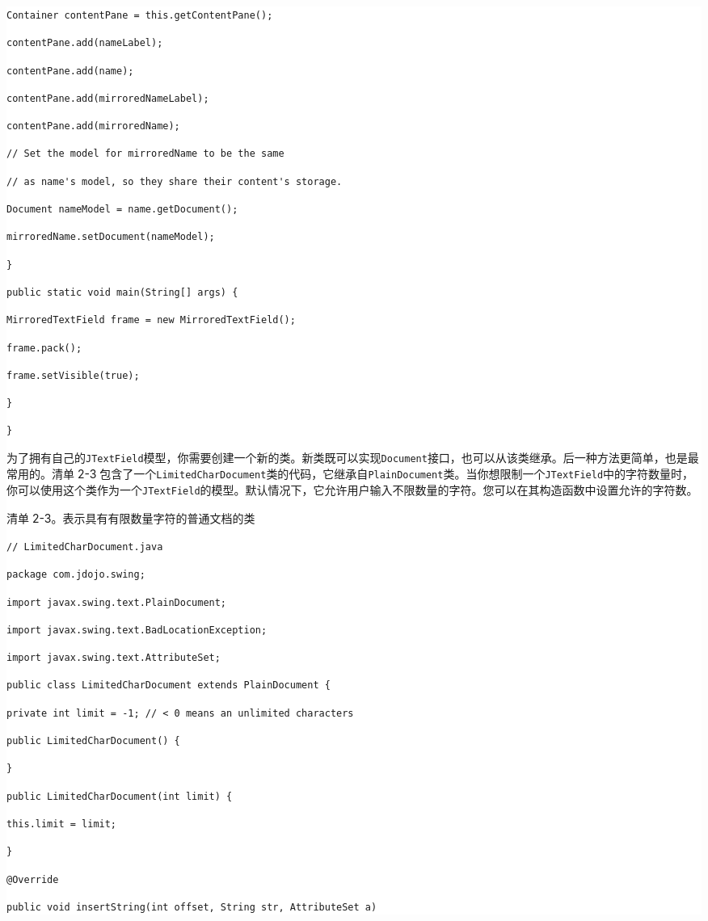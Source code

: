`Container contentPane = this.getContentPane();`

`contentPane.add(nameLabel);`

`contentPane.add(name);`

`contentPane.add(mirroredNameLabel);`

`contentPane.add(mirroredName);`

`// Set the model for mirroredName to be the same`

`// as name's model, so they share their content's storage.`

`Document nameModel = name.getDocument();`

`mirroredName.setDocument(nameModel);`

`}`

`public static void main(String[] args) {`

`MirroredTextField frame = new MirroredTextField();`

`frame.pack();`

`frame.setVisible(true);`

`}`

`}`

为了拥有自己的`JTextField`模型，你需要创建一个新的类。新类既可以实现`Document`接口，也可以从该类继承。后一种方法更简单，也是最常用的。清单 2-3 包含了一个`LimitedCharDocument`类的代码，它继承自`PlainDocument`类。当你想限制一个`JTextField`中的字符数量时，你可以使用这个类作为一个`JTextField`的模型。默认情况下，它允许用户输入不限数量的字符。您可以在其构造函数中设置允许的字符数。

清单 2-3。表示具有有限数量字符的普通文档的类

`// LimitedCharDocument.java`

`package com.jdojo.swing;`

`import javax.swing.text.PlainDocument;`

`import javax.swing.text.BadLocationException;`

`import javax.swing.text.AttributeSet;`

`public class LimitedCharDocument extends PlainDocument {`

`private int limit = -1; // < 0 means an unlimited characters`

`public LimitedCharDocument() {`

`}`

`public LimitedCharDocument(int limit) {`

`this.limit = limit;`

`}`

`@Override`

`public void insertString(int offset, String str, AttributeSet a)`
